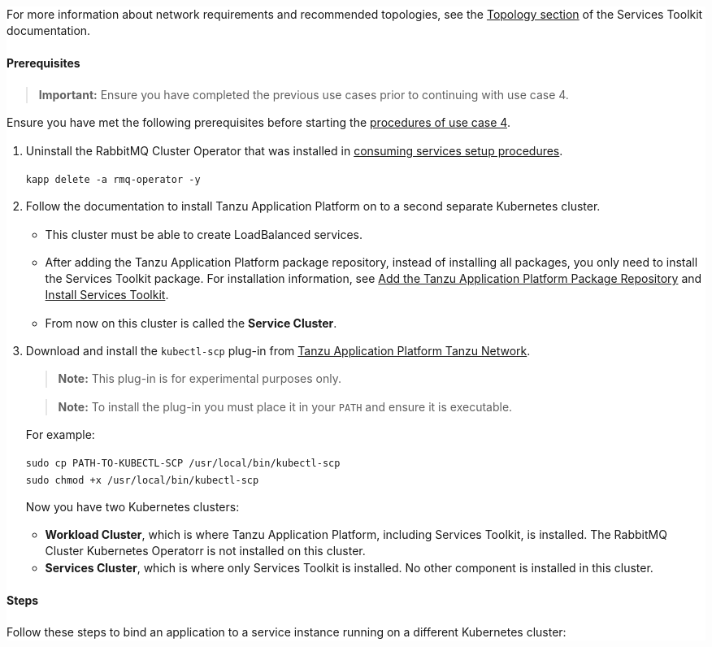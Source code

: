For more information about network requirements and recommended topologies, see the
[Topology section](https://docs.vmware.com/en/Services-Toolkit-for-VMware-Tanzu/0.5/services-toolkit-0-5/GUID-reference-topologies.html) of the Services Toolkit documentation.

#### <a id="use-case-prereqs"></a>Prerequisites

>**Important:** Ensure you have completed the previous use cases prior to continuing with use case 4.

Ensure you have met the following prerequisites before starting the [procedures of use case 4](#diff-clust-use-case-steps).

1. Uninstall the RabbitMQ Cluster Operator that was installed in [consuming services setup procedures](#con-serv-setup).

    ```
    kapp delete -a rmq-operator -y
    ```

2. Follow the documentation to install Tanzu Application Platform on to a second separate Kubernetes
cluster.

    - This cluster must be able to create LoadBalanced services.

    - After adding the Tanzu Application Platform package repository, instead of
    installing all packages, you only need to install the Services Toolkit package.
     For installation information, see [Add the Tanzu Application Platform Package Repository](install.md#add-package-repositories)
     and [Install Services Toolkit](install-components.md#install-services-toolkit).

    - From now on this cluster is called the **Service Cluster**.

3. Download and install the `kubectl-scp` plug-in from [Tanzu Application Platform Tanzu Network](https://network.pivotal.io/products/scp-toolkit).

     >**Note:** This plug-in is for experimental purposes only.

     >**Note:** To install the plug-in you must place it in your `PATH` and ensure it is executable.

    For example:

    ```
    sudo cp PATH-TO-KUBECTL-SCP /usr/local/bin/kubectl-scp
    sudo chmod +x /usr/local/bin/kubectl-scp
    ```

    Now you have two Kubernetes clusters:

    - **Workload Cluster**, which is where Tanzu Application Platform, including Services Toolkit, is installed.
    The RabbitMQ Cluster Kubernetes Operatorr is not installed on this cluster.
    - **Services Cluster**, which is where only Services Toolkit is installed. No other component is installed in this cluster.

#### <a id="diff-clust-use-case-steps"></a> Steps

Follow these steps to bind an application to a service instance running on a different Kubernetes cluster:
